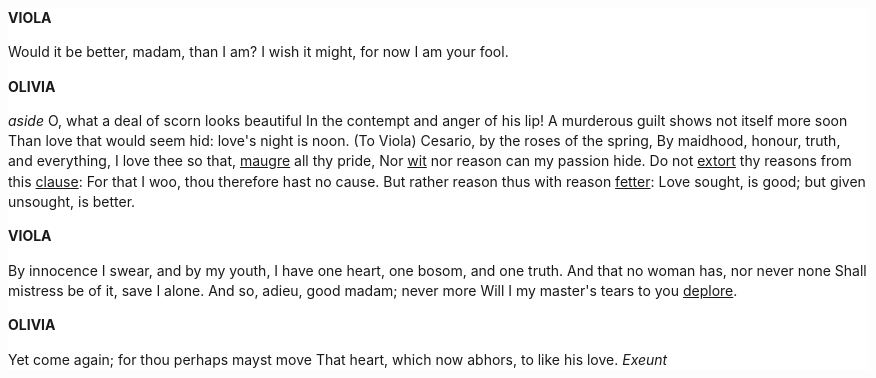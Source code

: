 

**VIOLA**

Would it be better, madam, than I am?
I wish it might, for now I am your fool.



**OLIVIA**

_aside_
O, what a deal of scorn looks beautiful
In the contempt and anger of his lip!
A murderous guilt shows not itself more soon
Than love that would seem hid: love's night is noon.
(To Viola) Cesario, by the roses of the spring,
By maidhood, honour, truth, and everything,
I love thee so that, [maugre][67] all thy pride,
Nor [wit][68] nor reason can my passion hide.
Do not [extort][70] thy reasons from this [clause][69]:
For that I woo, thou therefore hast no cause.
But rather reason thus with reason [fetter][71]:
Love sought, is good; but given unsought, is better.

[67]: {{page.q}}=10808 "maugre (prep.):  [pron: 'mawguh] in spite of"
[68]: {{page.q}}=7583 "wit (n.) 1:  intelligence, wisdom, good sense, mental ability"
[69]: {{page.q}}=3656 "clause (n.):  premise, assertion, statement"
[70]: {{page.q}}=10165 "extort (v.) 2:  extract with force, wring out"
[71]: {{page.q}}=20712 "fetter (v.):  restrain, overcome, suppress"


**VIOLA**

By innocence I swear, and by my youth,
I have one heart, one bosom, and one truth.
And that no woman has, nor never none
Shall mistress be of it, save I alone.
And so, adieu, good madam; never more
Will I my master's tears to you [deplore][72].

[72]: {{page.q}}=9535 "deplore (v.):  tell with grief, express with lamentation"


**OLIVIA**

Yet come again; for thou perhaps mayst move
That heart, which now abhors, to like his love.
_Exeunt_



[1]: {{page.q}}=5633 "tabor (n.):  type of small drum, especially used in revelling"
[2]: {{page.q}}=19536 "lie (v.) 4:  sleep, go to bed"
[3]: {{page.q}}=15813 "stand by (v.) 3:  support, uphold, maintain"
[4]: {{page.q}}=16376 "say (v.) 6:  speak the truth, speak to the point"
[5]: {{page.q}}=4497 "cheveril (adj.):  flexible, yielding, pliant"
[6]: {{page.q}}=8225 "wit (n.) 6:  lively person, sharp-minded individual"
[7]: {{page.q}}=9191 "dally (v.) 1:  deal lightly, play about, tease"
[8]: {{page.q}}=11375 "nicely (adv.) 2:  subtly, triflingly, fancifully"
[9]: {{page.q}}=8084 "wanton (adj.) 10:  equivocal, ambiguous, uncontrollable"
[10]: {{page.q}}=7940 "wanton (adj.) 5:  sexually hot, passionate, sportive"
[11]: {{page.q}}=1995 "bond (n.) 1:  deed, contract, pledge"
[12]: {{page.q}}=19980 "false (adj.) 3:  sham, spurious, not genuine, artificial"
[13]: {{page.q}}=7550 "warrant (v.) 1:  assure, promise, guarantee, confirm"
[14]: {{page.q}}=13328 "pilcher (n.) 1:  pilchard"
[15]: {{page.q}}=11606 "oft (adv.):  often"
[16]: {{page.q}}=13329 "pass upon (v.):  [unclear meaning] jest at; impose on; pass judgement upon"
[17]: {{page.q}}=15762 "sick (adj.) 1:  longing, pining, avid"
[18]: {{page.q}}=6841 "use (n.) 7:  profit, interest, premium"
[19]: {{page.q}}=3654 "conster (v.) 1:  explain, inform, give an account"
[20]: {{page.q}}=8085 "welkin, out of one's:  out of one's element, none of one's business"
[21]: {{page.q}}=2863 "crave (v.) 2:  need, demand, require"
[22]: {{page.q}}=7583 "wit (n.) 1:  intelligence, wisdom, good sense, mental ability"
[23]: {{page.q}}=13755 "quality (n.) 1:  nature, disposition, character"
[24]: {{page.q}}=4485 "check at (v.) 2:  [falconry] swerve to pounce on, turn towards, swoop at"
[25]: {{page.q}}=18621 "haggard (n.):  [falconry] wild hawk"
[26]: {{page.q}}=13356 "practice (n.) 5:  occupation, profession, line of work"
[27]: {{page.q}}=610 "art (n.) 1:  knowledge, learning, scholarship, science"
[28]: {{page.q}}=19837 "fit (adj.) 1:  suited, fitting, appropriate"
[29]: {{page.q}}=20710 "folly-fallen (adj.):  falling into folly, stooping to foolishness"
[30]: {{page.q}}=6340 "taint (v.) 4:  impair, harm, injure"
[31]: {{page.q}}=7583 "wit (n.) 1:  intelligence, wisdom, good sense, mental ability"
[32]: {{page.q}}=10164 "encounter (v.) 2:  approach, go to, move towards"
[33]: {{page.q}}=5480 "trade (n.) 2:  business, dealings"
[34]: {{page.q}}=19574 "list (n.) 4:  limit, objective"
[35]: {{page.q}}=6341 "taste (v.) 1:  try out, test, put to the proof"
[36]: {{page.q}}=6762 "understand (v.) 1:  stand under the force of [with pun on ‘comprehend’]"
[37]: {{page.q}}=10513 "matter (n.) 4:  affair(s), business, real issue"
[38]: {{page.q}}=12243 "pregnant (adj.) 1:  well-disposed, ready, inclined, receptive"
[39]: {{page.q}}=7432 "vouchsafed (adj.):  well-bestowed, kindly granted"
[40]: {{page.q}}=9216 "duty (n.) 2:  reverence, due respect, proper attitude"
[41]: {{page.q}}=14133 "servant (n.) 1:  devotee, one who gives dedicated service, lover"
[42]: {{page.q}}=7955 "world (n.) 2:  times, life, state of affairs"
[43]: {{page.q}}=20711 "feigning (n.):  pretentiousness, posturing, courtly display"
[44]: {{page.q}}=19237 "lowly (adj.) 1:  humble, modest, submissive"
[45]: {{page.q}}=21269 "gentle (adj.) 6:  soft, tender, kind"
[46]: {{page.q}}=2049 "bid (v.), past form bade 1:  command, order, enjoin, tell"
[47]: {{page.q}}=14962 "suit (n.) 2:  wooing, courtship"
[48]: {{page.q}}=14022 "solicit (v.) 1:  urge, move, incite, prevail upon"
[49]: {{page.q}}=15747 "sphere (n.) 1:  celestial globe in which a heavenly body was thought to move, orbit"
[50]: {{page.q}}=879 "abuse (v.) 2:  misuse, maltreat, treat badly, wrong"
[51]: {{page.q}}=3655 "construction (n.) 2:  judgement, consideration, appraisal"
[52]: {{page.q}}=15276 "hard (adj.) 3:  painful, harrowing, tough"
[53]: {{page.q}}=15777 "stake, at the:  [bear-baiting] under attack; or [gambling]: at risk"
[54]: {{page.q}}=17251 "receiving (n.):  perception, awareness, discernment"
[55]: {{page.q}}=3315 "cypress (n.):  type of lightweight fabric, gauze cloth, crape material [when black, used in mourning]"
[56]: {{page.q}}=8701 "degree (n.) 3:  step, stage, rung"
[57]: {{page.q}}=17556 "grece, grise, grize (n.):  step, degree, grade"
[58]: {{page.q}}=12271 "proof (n.) 2:  experience, actual practice, tried knowledge"
[59]: {{page.q}}=7233 "vulgar (adj.) 5:  familiar, ordinary, everyday"
[60]: {{page.q}}=11606 "oft (adv.):  often"
[61]: {{page.q}}=10439 "methinks(t), methought(s) (v.):  it seems /seemed to me"
[62]: {{page.q}}=7583 "wit (n.) 1:  intelligence, wisdom, good sense, mental ability"
[63]: {{page.q}}=19137 "like (adv.) 1:  likely, probable / probably"
[64]: {{page.q}}=12275 "proper (adj.) 1:  good-looking, handsome, comely"
[65]: {{page.q}}=76 "attend (v.) 4:  accompany, follow closely, go with"
[66]: {{page.q}}=8438 "disposition (n.) 1:  composure, state of mind, temperament"